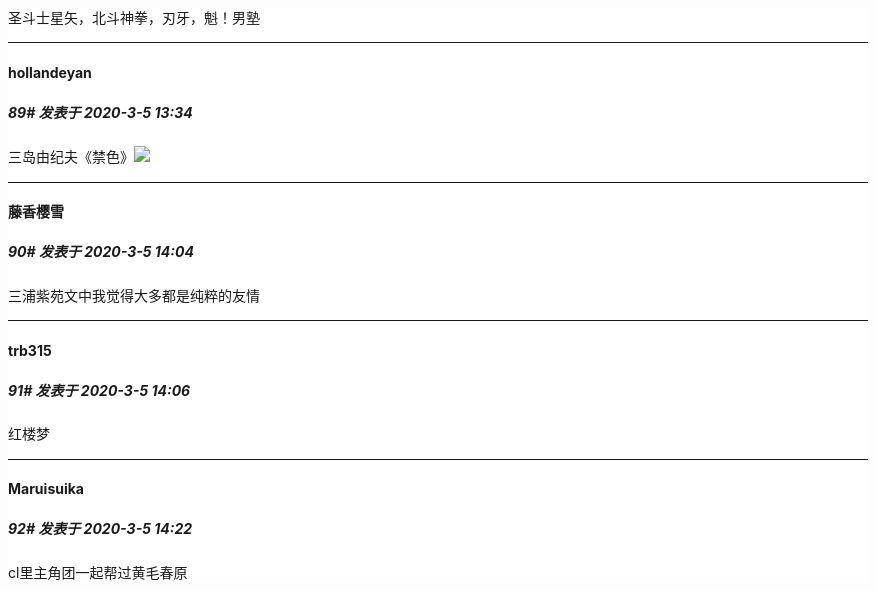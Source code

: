圣斗士星矢，北斗神拳，刃牙，魁！男塾







*****

####  hollandeyan  
##### 89#       发表于 2020-3-5 13:34




三岛由纪夫《禁色》<img src="https://static.saraba1st.com/image/smiley/face2017/053.png" referrerpolicy="no-referrer">







*****

####  藤香樱雪  
##### 90#       发表于 2020-3-5 14:04




三浦紫苑文中我觉得大多都是纯粹的友情







*****

####  trb315  
##### 91#       发表于 2020-3-5 14:06




红楼梦







*****

####  Maruisuika  
##### 92#       发表于 2020-3-5 14:22




cl里主角团一起帮过黄毛春原





